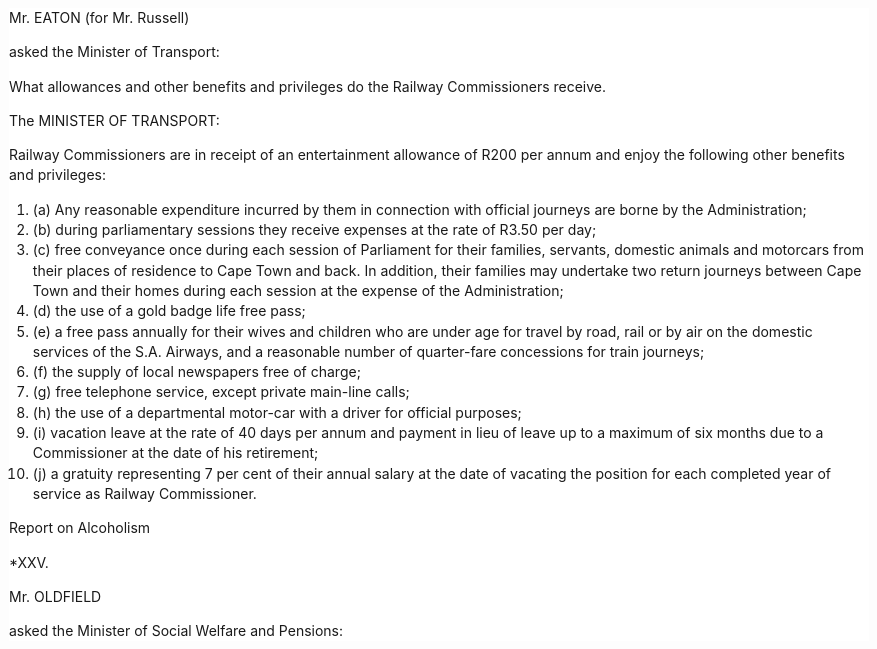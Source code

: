 <from>Mr. EATON (for Mr. Russell)</from>

<p>asked the Minister of Transport:</p>

<p>What allowances and other benefits and privileges do the Railway Commissioners receive.</p>

</question>

<answer by="#minister_of_transport" to="#eaton">

<from>The MINISTER OF TRANSPORT:</from>

<p>Railway Commissioners are in receipt of an entertainment allowance of R200 per annum and enjoy the following other benefits and privileges:</p>

<ol>

<li>(a) Any reasonable expenditure incurred by them in connection with official journeys are borne by the Administration;</li>

<li>(b) during parliamentary sessions they receive expenses at the rate of R3.50 per day;</li>

<li>(c) free conveyance once during each session of Parliament for their families, servants, domestic animals and motorcars from their places of residence to Cape Town and back. In addition, their families may undertake two return journeys between Cape Town and their homes during each session at the expense of the Administration;</li>

<li>(d) the use of a gold badge life free pass;</li>

<li>(e) a free pass annually for their wives and children who are under age for travel by road, rail or by air on the domestic services of the S.A. Airways, and a reasonable number of quarter-fare concessions for train journeys;</li>

<li>(f) the supply of local newspapers free of charge;</li>

<li>(g) free telephone service, except private main-line calls;</li>

<li>(h) the use of a departmental motor-car with a driver for official purposes;</li>

<li>(i) vacation leave at the rate of 40 days per annum and payment in lieu of leave up to a maximum of six months due to a Commissioner at the date of his retirement;</li>

<li>(j) a gratuity representing 7 per cent of their annual salary at the date of vacating the position for each completed year of service as Railway Commissioner.</li>

</ol>

</answer>

</oralStatements>

<oralStatements>

<heading>Report on Alcoholism</heading>

<question by="#oldfield" to="#minister_of_social_welfare_and_pensions">

<num>*XXV.</num>

<from>Mr. OLDFIELD</from>

<p>asked the Minister of Social Welfare and Pensions:</p>
